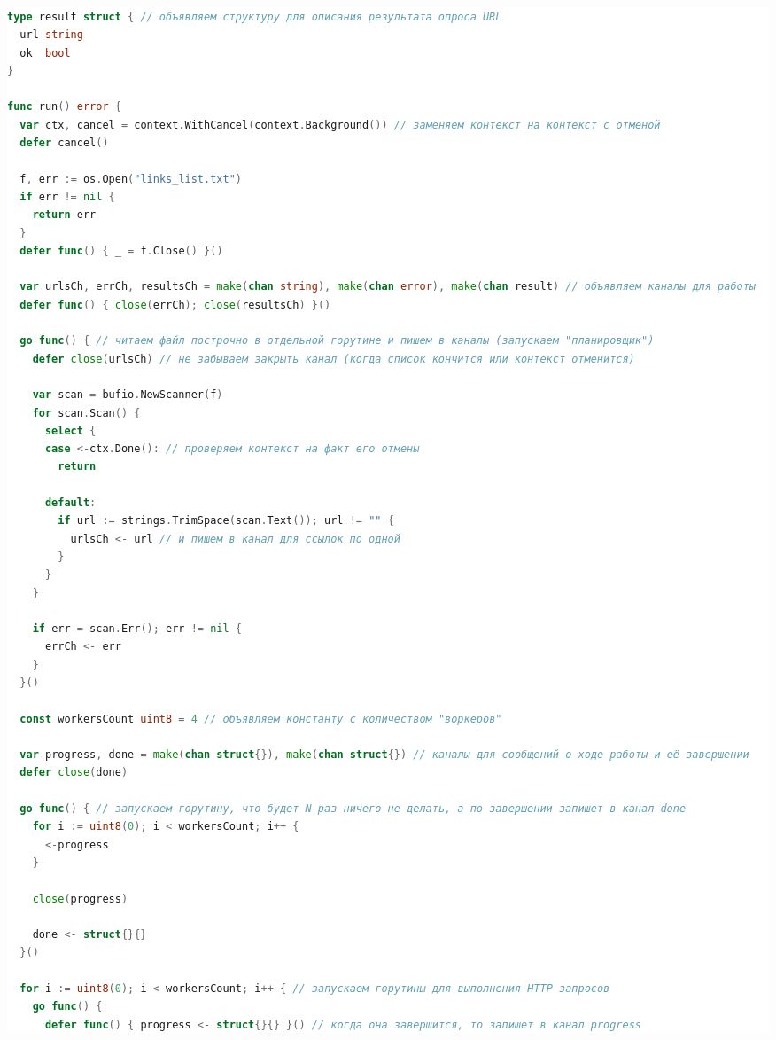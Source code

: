 ```go
type result struct { // объявляем структуру для описания результата опроса URL
  url string
  ok  bool
}

func run() error {
  var ctx, cancel = context.WithCancel(context.Background()) // заменяем контекст на контекст с отменой
  defer cancel()

  f, err := os.Open("links_list.txt")
  if err != nil {
    return err
  }
  defer func() { _ = f.Close() }()

  var urlsCh, errCh, resultsCh = make(chan string), make(chan error), make(chan result) // объявляем каналы для работы
  defer func() { close(errCh); close(resultsCh) }()

  go func() { // читаем файл построчно в отдельной горутине и пишем в каналы (запускаем "планировщик")
    defer close(urlsCh) // не забываем закрыть канал (когда список кончится или контекст отменится)

    var scan = bufio.NewScanner(f)
    for scan.Scan() {
      select {
      case <-ctx.Done(): // проверяем контекст на факт его отмены
        return

      default:
        if url := strings.TrimSpace(scan.Text()); url != "" {
          urlsCh <- url // и пишем в канал для ссылок по одной
        }
      }
    }

    if err = scan.Err(); err != nil {
      errCh <- err
    }
  }()

  const workersCount uint8 = 4 // объявляем константу с количеством "воркеров"

  var progress, done = make(chan struct{}), make(chan struct{}) // каналы для сообщений о ходе работы и её завершении
  defer close(done)

  go func() { // запускаем горутину, что будет N раз ничего не делать, а по завершении запишет в канал done
    for i := uint8(0); i < workersCount; i++ {
      <-progress
    }

    close(progress)

    done <- struct{}{}
  }()

  for i := uint8(0); i < workersCount; i++ { // запускаем горутины для выполнения HTTP запросов
    go func() {
      defer func() { progress <- struct{}{} }() // когда она завершится, то запишет в канал progress
```